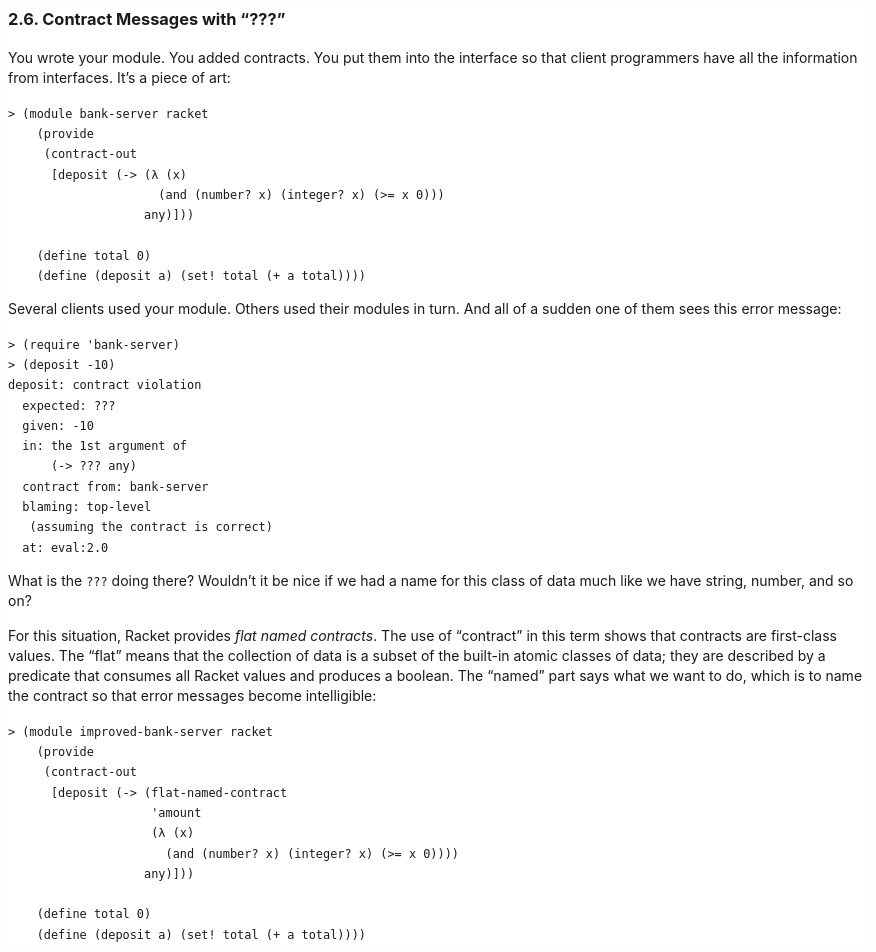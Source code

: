 ### 2.6. Contract Messages with “???”

You wrote your module. You added contracts. You put them into the
interface so that client programmers have all the information from
interfaces. It’s a piece of art:

```racket
> (module bank-server racket                                 
    (provide                                                 
     (contract-out                                           
      [deposit (-> (λ (x)                                    
                     (and (number? x) (integer? x) (>= x 0)))
                   any)]))                                   
                                                             
    (define total 0)                                         
    (define (deposit a) (set! total (+ a total))))           
```

Several clients used your module. Others used their modules in turn. And
all of a sudden one of them sees this error message:

```racket
> (require 'bank-server)             
> (deposit -10)                      
deposit: contract violation          
  expected: ???                      
  given: -10                         
  in: the 1st argument of            
      (-> ??? any)                   
  contract from: bank-server         
  blaming: top-level                 
   (assuming the contract is correct)
  at: eval:2.0                       
```

What is the `???` doing there?  Wouldn’t it be nice if we had a name for
this class of data much like we have string, number, and so on?

For this situation, Racket provides _flat named contracts_. The use of
“contract” in this term shows that contracts are first-class values. The
“flat” means that the collection of data is a subset of the built-in
atomic classes of data; they are described by a predicate that consumes
all Racket values and produces a boolean. The “named” part says what we
want to do, which is to name the contract so that error messages become
intelligible:

```racket
> (module improved-bank-server racket                          
    (provide                                                   
     (contract-out                                             
      [deposit (-> (flat-named-contract                        
                    'amount                                    
                    (λ (x)                                     
                      (and (number? x) (integer? x) (>= x 0))))
                   any)]))                                     
                                                               
    (define total 0)                                           
    (define (deposit a) (set! total (+ a total))))             
```

